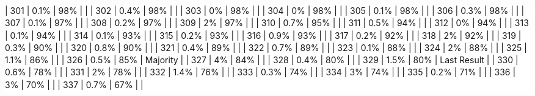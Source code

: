 | 301 | 0.1% | 98% |  |
| 302 | 0.4% | 98% |  |
| 303 | 0% | 98% |  |
| 304 | 0% | 98% |  |
| 305 | 0.1% | 98% |  |
| 306 | 0.3% | 98% |  |
| 307 | 0.1% | 97% |  |
| 308 | 0.2% | 97% |  |
| 309 | 2% | 97% |  |
| 310 | 0.7% | 95% |  |
| 311 | 0.5% | 94% |  |
| 312 | 0% | 94% |  |
| 313 | 0.1% | 94% |  |
| 314 | 0.1% | 93% |  |
| 315 | 0.2% | 93% |  |
| 316 | 0.9% | 93% |  |
| 317 | 0.2% | 92% |  |
| 318 | 2% | 92% |  |
| 319 | 0.3% | 90% |  |
| 320 | 0.8% | 90% |  |
| 321 | 0.4% | 89% |  |
| 322 | 0.7% | 89% |  |
| 323 | 0.1% | 88% |  |
| 324 | 2% | 88% |  |
| 325 | 1.1% | 86% |  |
| 326 | 0.5% | 85% | Majority |
| 327 | 4% | 84% |  |
| 328 | 0.4% | 80% |  |
| 329 | 1.5% | 80% | Last Result |
| 330 | 0.6% | 78% |  |
| 331 | 2% | 78% |  |
| 332 | 1.4% | 76% |  |
| 333 | 0.3% | 74% |  |
| 334 | 3% | 74% |  |
| 335 | 0.2% | 71% |  |
| 336 | 3% | 70% |  |
| 337 | 0.7% | 67% |  |